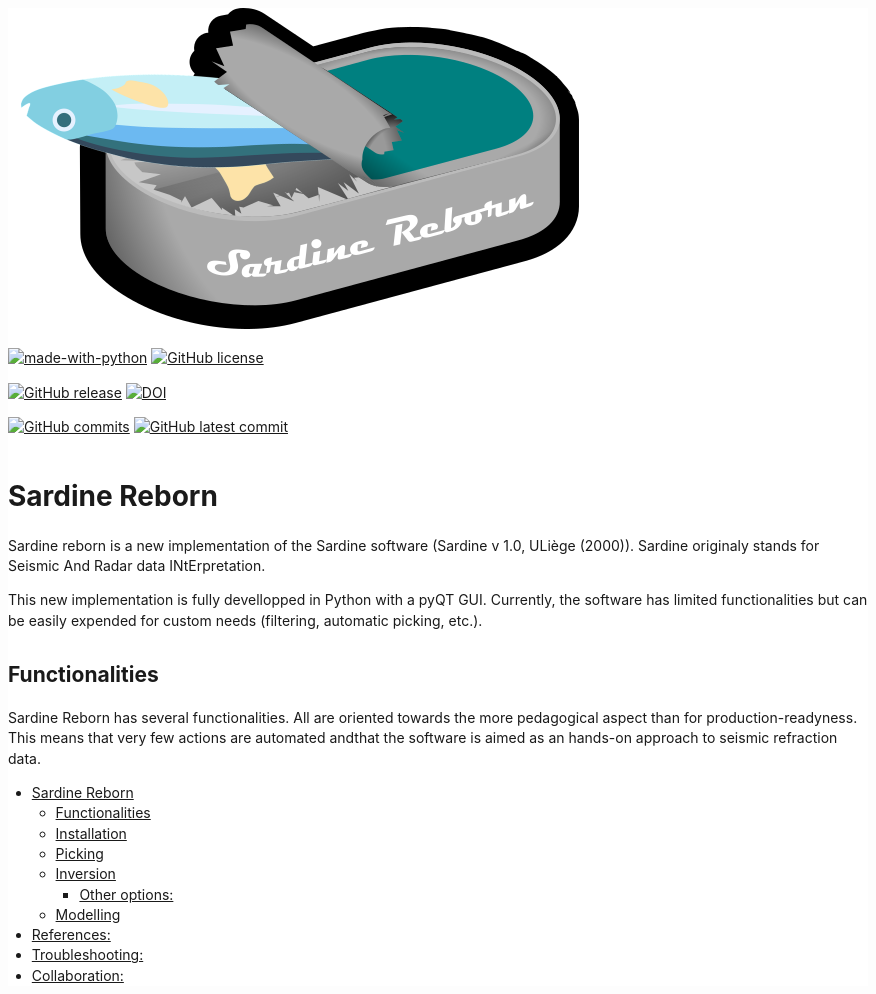 ![Sardine Reborn Logo](./images/SardineRebornLogo_100ppp.png)

[![made-with-python](https://img.shields.io/badge/Made%20with-Python-1f425f.svg)](https://www.python.org/) [![GitHub license](https://img.shields.io/github/license/hadrienmichel/SardineReborn.svg)](https://github.com/hadrienmichel/SardineReborn) 

[![GitHub release](https://img.shields.io/github/release/hadrienmichel/SardineReborn.svg)](https://GitHub.com/hadrienmichel/SardineReborn/releases/) [![DOI](https://zenodo.org/badge/456904646.svg)](https://zenodo.org/badge/latestdoi/456904646)

[![GitHub commits](https://img.shields.io/github/commits-since/hadrienmichel/SardineReborn/latest.svg)](https://GitHub.com/hadrienmichel/SardineReborn/commit/) [![GitHub latest commit](https://badgen.net/github/last-commit/hadrienmichel/SardineReborn)](https://GitHub.com/hadrienmichel/SardineReborn/commit/)
# Sardine Reborn

Sardine reborn is a new implementation of the Sardine software (Sardine v 1.0, ULiège (2000)). Sardine originaly stands for Seismic And Radar data INtErpretation.

This new implementation is fully devellopped in Python with a pyQT GUI. Currently, the software has limited functionalities but can be easily expended for custom needs (filtering, automatic picking, etc.).

## Functionalities
Sardine Reborn has several functionalities. All are oriented towards the more pedagogical aspect than for production-readyness. This means that very few actions are automated andthat the software is aimed as an hands-on approach to seismic refraction data.
- [Sardine Reborn](#sardine-reborn)
  - [Functionalities](#functionalities)
  - [Installation](#installation)
  - [Picking](#picking)
  - [Inversion](#inversion)
    - [Other options:](#other-options)
  - [Modelling](#modelling)
- [References:](#references)
- [Troubleshooting:](#troubleshooting)
- [Collaboration:](#collaboration)
